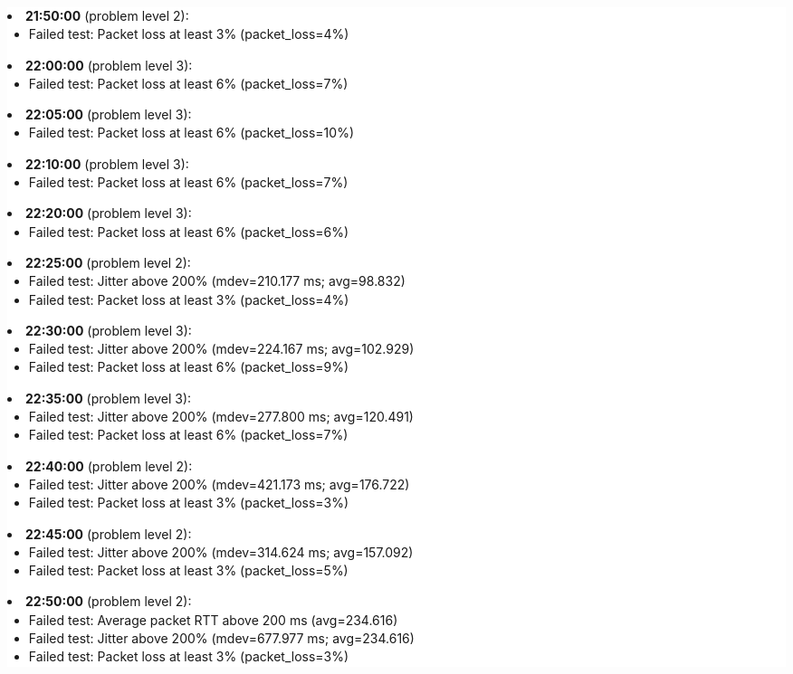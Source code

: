 </ul>
</li>
<li><strong>21:50:00</strong> (problem level 2):
 <ul>
  <li>Failed test: Packet loss at least 3% (packet_loss=4%)</li>
 </ul>
</li>
<li><strong>22:00:00</strong> (problem level 3):
 <ul>
  <li>Failed test: Packet loss at least 6% (packet_loss=7%)</li>
 </ul>
</li>
<li><strong>22:05:00</strong> (problem level 3):
 <ul>
  <li>Failed test: Packet loss at least 6% (packet_loss=10%)</li>
 </ul>
</li>
<li><strong>22:10:00</strong> (problem level 3):
 <ul>
  <li>Failed test: Packet loss at least 6% (packet_loss=7%)</li>
 </ul>
</li>
<li><strong>22:20:00</strong> (problem level 3):
 <ul>
  <li>Failed test: Packet loss at least 6% (packet_loss=6%)</li>
 </ul>
</li>
<li><strong>22:25:00</strong> (problem level 2):
 <ul>
  <li>Failed test: Jitter above 200% (mdev=210.177 ms; avg=98.832)</li>
  <li>Failed test: Packet loss at least 3% (packet_loss=4%)</li>
 </ul>
</li>
<li><strong>22:30:00</strong> (problem level 3):
 <ul>
  <li>Failed test: Jitter above 200% (mdev=224.167 ms; avg=102.929)</li>
  <li>Failed test: Packet loss at least 6% (packet_loss=9%)</li>
 </ul>
</li>
<li><strong>22:35:00</strong> (problem level 3):
 <ul>
  <li>Failed test: Jitter above 200% (mdev=277.800 ms; avg=120.491)</li>
  <li>Failed test: Packet loss at least 6% (packet_loss=7%)</li>
 </ul>
</li>
<li><strong>22:40:00</strong> (problem level 2):
 <ul>
  <li>Failed test: Jitter above 200% (mdev=421.173 ms; avg=176.722)</li>
  <li>Failed test: Packet loss at least 3% (packet_loss=3%)</li>
 </ul>
</li>
<li><strong>22:45:00</strong> (problem level 2):
 <ul>
  <li>Failed test: Jitter above 200% (mdev=314.624 ms; avg=157.092)</li>
  <li>Failed test: Packet loss at least 3% (packet_loss=5%)</li>
 </ul>
</li>
<li><strong>22:50:00</strong> (problem level 2):
 <ul>
  <li>Failed test: Average packet RTT above 200 ms (avg=234.616)</li>
  <li>Failed test: Jitter above 200% (mdev=677.977 ms; avg=234.616)</li>
  <li>Failed test: Packet loss at least 3% (packet_loss=3%)</li>
 </ul>
</li>